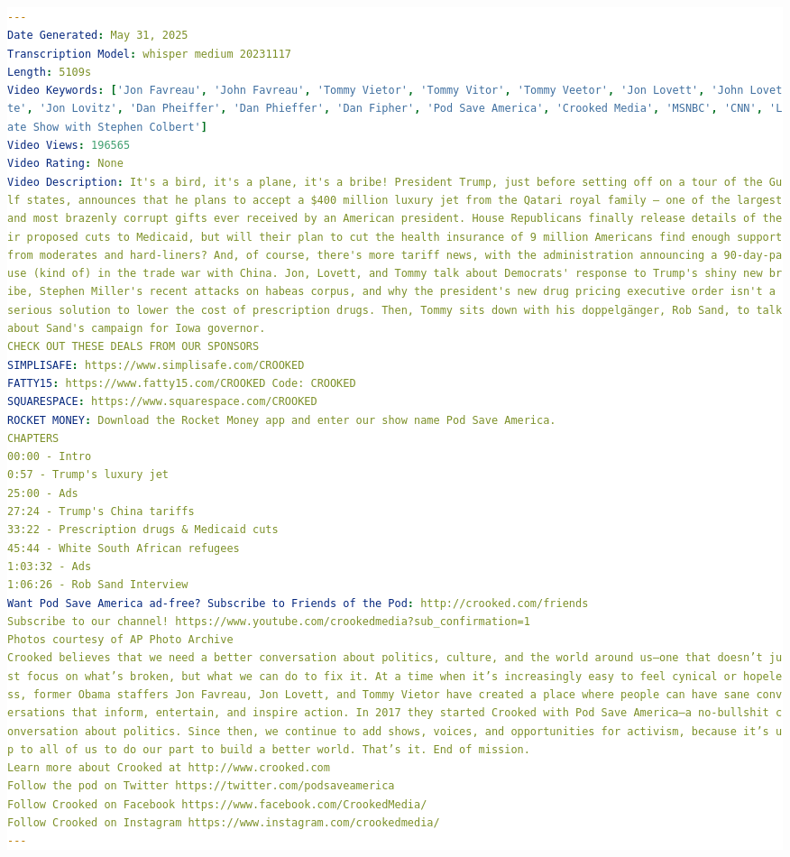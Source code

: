 ```yaml
---
Date Generated: May 31, 2025
Transcription Model: whisper medium 20231117
Length: 5109s
Video Keywords: ['Jon Favreau', 'John Favreau', 'Tommy Vietor', 'Tommy Vitor', 'Tommy Veetor', 'Jon Lovett', 'John Lovette', 'Jon Lovitz', 'Dan Pheiffer', 'Dan Phieffer', 'Dan Fipher', 'Pod Save America', 'Crooked Media', 'MSNBC', 'CNN', 'Late Show with Stephen Colbert']
Video Views: 196565
Video Rating: None
Video Description: It's a bird, it's a plane, it's a bribe! President Trump, just before setting off on a tour of the Gulf states, announces that he plans to accept a $400 million luxury jet from the Qatari royal family — one of the largest and most brazenly corrupt gifts ever received by an American president. House Republicans finally release details of their proposed cuts to Medicaid, but will their plan to cut the health insurance of 9 million Americans find enough support from moderates and hard-liners? And, of course, there's more tariff news, with the administration announcing a 90-day-pause (kind of) in the trade war with China. Jon, Lovett, and Tommy talk about Democrats' response to Trump's shiny new bribe, Stephen Miller's recent attacks on habeas corpus, and why the president's new drug pricing executive order isn't a serious solution to lower the cost of prescription drugs. Then, Tommy sits down with his doppelgänger, Rob Sand, to talk about Sand's campaign for Iowa governor.
CHECK OUT THESE DEALS FROM OUR SPONSORS 
SIMPLISAFE: https://www.simplisafe.com/CROOKED 
FATTY15: https://www.fatty15.com/CROOKED Code: CROOKED
SQUARESPACE: https://www.squarespace.com/CROOKED  
ROCKET MONEY: Download the Rocket Money app and enter our show name Pod Save America.
CHAPTERS
00:00 - Intro 
0:57 - Trump's luxury jet 
25:00 - Ads
27:24 - Trump's China tariffs 
33:22 - Prescription drugs & Medicaid cuts 
45:44 - White South African refugees 
1:03:32 - Ads
1:06:26 - Rob Sand Interview
Want Pod Save America ad-free? Subscribe to Friends of the Pod: http://crooked.com/friends
Subscribe to our channel! https://www.youtube.com/crookedmedia?sub_confirmation=1
Photos courtesy of AP Photo Archive
Crooked believes that we need a better conversation about politics, culture, and the world around us—one that doesn’t just focus on what’s broken, but what we can do to fix it. At a time when it’s increasingly easy to feel cynical or hopeless, former Obama staffers Jon Favreau, Jon Lovett, and Tommy Vietor have created a place where people can have sane conversations that inform, entertain, and inspire action. In 2017 they started Crooked with Pod Save America—a no-bullshit conversation about politics. Since then, we continue to add shows, voices, and opportunities for activism, because it’s up to all of us to do our part to build a better world. That’s it. End of mission.
Learn more about Crooked at http://www.crooked.com
Follow the pod on Twitter https://twitter.com/podsaveamerica
Follow Crooked on Facebook https://www.facebook.com/CrookedMedia/ 
Follow Crooked on Instagram https://www.instagram.com/crookedmedia/
---
```
